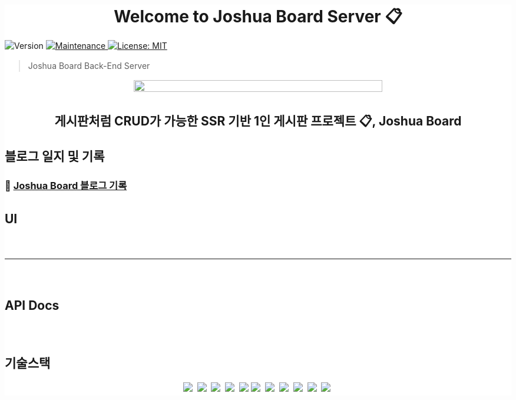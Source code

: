 <h1 align="center">Welcome to Joshua Board Server 📋</h1>
<p>
  <img alt="Version" src="https://img.shields.io/badge/version-1.0.0-blue.svg?cacheSeconds=2592000" />
  <a href="https://github.com/kefranabg/readme-md-generator/graphs/commit-activity" target="_blank">
    <img alt="Maintenance" src="https://img.shields.io/badge/Maintained%3F-yes-green.svg" />
  </a>
  <a href="https://github.com/JasonSong97/junit-bank/blob/main/LICENSE" target="_blank">
    <img alt="License: MIT" src="https://img.shields.io/github/license/wupitch/wupitch-server" />
  </a>
</p>

> Joshua Board Back-End Server

<p align="center">
<img src="https://github.com/JasonSong97/Joshua_Board/assets/107292103/568d8723-966c-4ec9-8661-97509e87b0f9" width="70%" height="70%"/>
</p>
<h2 align=center>게시판처럼 CRUD가 가능한 SSR 기반 1인 게시판 프로젝트 📋, Joshua Board </h2>

## 블로그 일지 및 기록

### 💎 [Joshua Board 블로그 기록](https://velog.io/@jaegeunsong_1997/series/SSR-%EA%B8%B0%EB%B0%98-JoshuaBlog)

## UI

<br/>

---
<br/>


## API Docs

<br/>

## 기술스택

<p align="center">
  <img src="https://img.shields.io/badge/-JAVA-orange"/>&nbsp
  <img src="https://img.shields.io/badge/-Spring-yellow"/>&nbsp
  <img src="https://img.shields.io/badge/-SpringBoot-navy"/>&nbsp
  <img src="https://img.shields.io/badge/-Security-yellow"/>&nbsp
  <img src="https://img.shields.io/badge/-JPA-blue"/>
  <img src="https://img.shields.io/badge/-JavaScript-white"/>&nbsp
  <img src="https://img.shields.io/badge/-html-pink"/>&nbsp
  <img src="https://img.shields.io/badge/-css-green"/>&nbsp
  <img src="https://img.shields.io/badge/-H2-red"/>&nbsp
  <img src="https://img.shields.io/badge/-Git-black"/>&nbsp
  <img src="https://img.shields.io/badge/-Github-gray"/>&nbsp
 </p>
